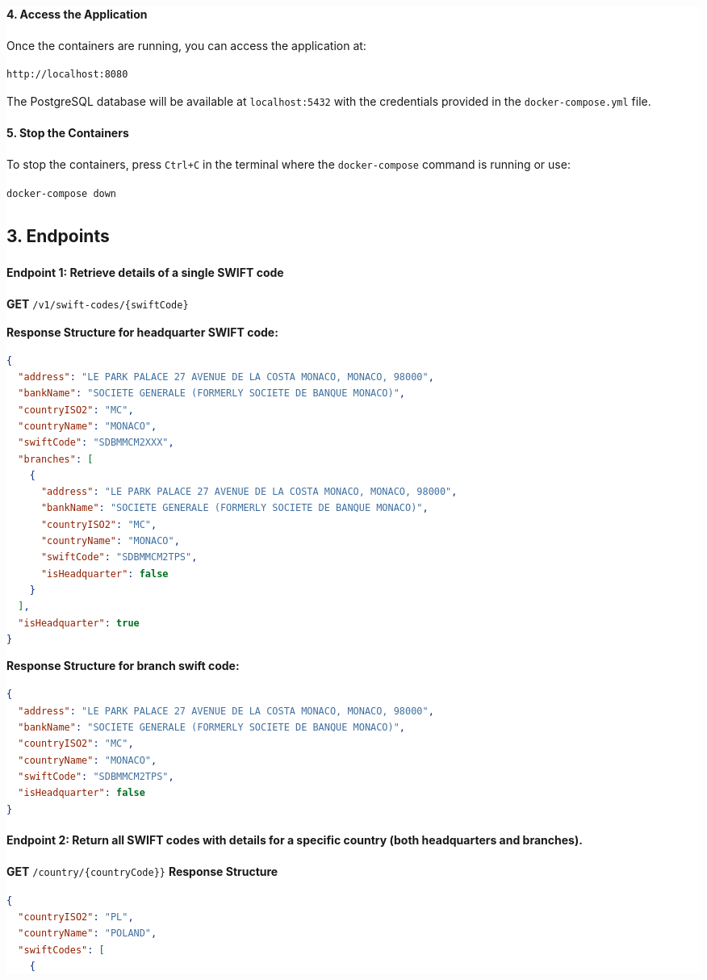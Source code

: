 #### 4. Access the Application
Once the containers are running, you can access the application at:

```
http://localhost:8080
```

The PostgreSQL database will be available at `localhost:5432` with the credentials provided in the `docker-compose.yml` file.
#### 5. Stop the Containers
To stop the containers, press `Ctrl+C` in the terminal where the `docker-compose` command is running or use:

```bash
docker-compose down
```
## 3. Endpoints
#### Endpoint 1: Retrieve details of a single SWIFT code

**GET** `/v1/swift-codes/{swiftCode}`

**Response Structure for headquarter SWIFT code:**

```json
{
  "address": "LE PARK PALACE 27 AVENUE DE LA COSTA MONACO, MONACO, 98000",
  "bankName": "SOCIETE GENERALE (FORMERLY SOCIETE DE BANQUE MONACO)",
  "countryISO2": "MC",
  "countryName": "MONACO",
  "swiftCode": "SDBMMCM2XXX",
  "branches": [
    {
      "address": "LE PARK PALACE 27 AVENUE DE LA COSTA MONACO, MONACO, 98000",
      "bankName": "SOCIETE GENERALE (FORMERLY SOCIETE DE BANQUE MONACO)",
      "countryISO2": "MC",
      "countryName": "MONACO",
      "swiftCode": "SDBMMCM2TPS",
      "isHeadquarter": false
    }
  ],
  "isHeadquarter": true
}

```
**Response Structure for branch swift code:**
```json
{
  "address": "LE PARK PALACE 27 AVENUE DE LA COSTA MONACO, MONACO, 98000",
  "bankName": "SOCIETE GENERALE (FORMERLY SOCIETE DE BANQUE MONACO)",
  "countryISO2": "MC",
  "countryName": "MONACO",
  "swiftCode": "SDBMMCM2TPS",
  "isHeadquarter": false
}
```
#### Endpoint 2: Return all SWIFT codes with details for a specific country (both headquarters and branches).
**GET** `/country/{countryCode}}`
**Response Structure**
```json
{
  "countryISO2": "PL",
  "countryName": "POLAND",
  "swiftCodes": [
    {
```